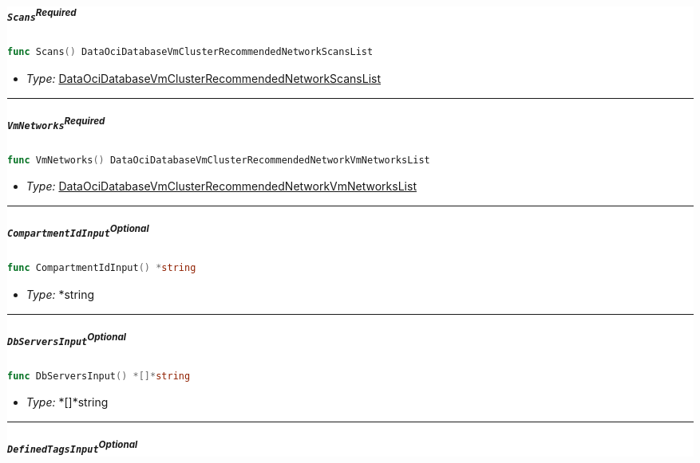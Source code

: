 
##### `Scans`<sup>Required</sup> <a name="Scans" id="rhizo-co-terraform-provider-oci.dataOciDatabaseVmClusterRecommendedNetwork.DataOciDatabaseVmClusterRecommendedNetwork.property.scans"></a>

```go
func Scans() DataOciDatabaseVmClusterRecommendedNetworkScansList
```

- *Type:* <a href="#rhizo-co-terraform-provider-oci.dataOciDatabaseVmClusterRecommendedNetwork.DataOciDatabaseVmClusterRecommendedNetworkScansList">DataOciDatabaseVmClusterRecommendedNetworkScansList</a>

---

##### `VmNetworks`<sup>Required</sup> <a name="VmNetworks" id="rhizo-co-terraform-provider-oci.dataOciDatabaseVmClusterRecommendedNetwork.DataOciDatabaseVmClusterRecommendedNetwork.property.vmNetworks"></a>

```go
func VmNetworks() DataOciDatabaseVmClusterRecommendedNetworkVmNetworksList
```

- *Type:* <a href="#rhizo-co-terraform-provider-oci.dataOciDatabaseVmClusterRecommendedNetwork.DataOciDatabaseVmClusterRecommendedNetworkVmNetworksList">DataOciDatabaseVmClusterRecommendedNetworkVmNetworksList</a>

---

##### `CompartmentIdInput`<sup>Optional</sup> <a name="CompartmentIdInput" id="rhizo-co-terraform-provider-oci.dataOciDatabaseVmClusterRecommendedNetwork.DataOciDatabaseVmClusterRecommendedNetwork.property.compartmentIdInput"></a>

```go
func CompartmentIdInput() *string
```

- *Type:* *string

---

##### `DbServersInput`<sup>Optional</sup> <a name="DbServersInput" id="rhizo-co-terraform-provider-oci.dataOciDatabaseVmClusterRecommendedNetwork.DataOciDatabaseVmClusterRecommendedNetwork.property.dbServersInput"></a>

```go
func DbServersInput() *[]*string
```

- *Type:* *[]*string

---

##### `DefinedTagsInput`<sup>Optional</sup> <a name="DefinedTagsInput" id="rhizo-co-terraform-provider-oci.dataOciDatabaseVmClusterRecommendedNetwork.DataOciDatabaseVmClusterRecommendedNetwork.property.definedTagsInput"></a>
